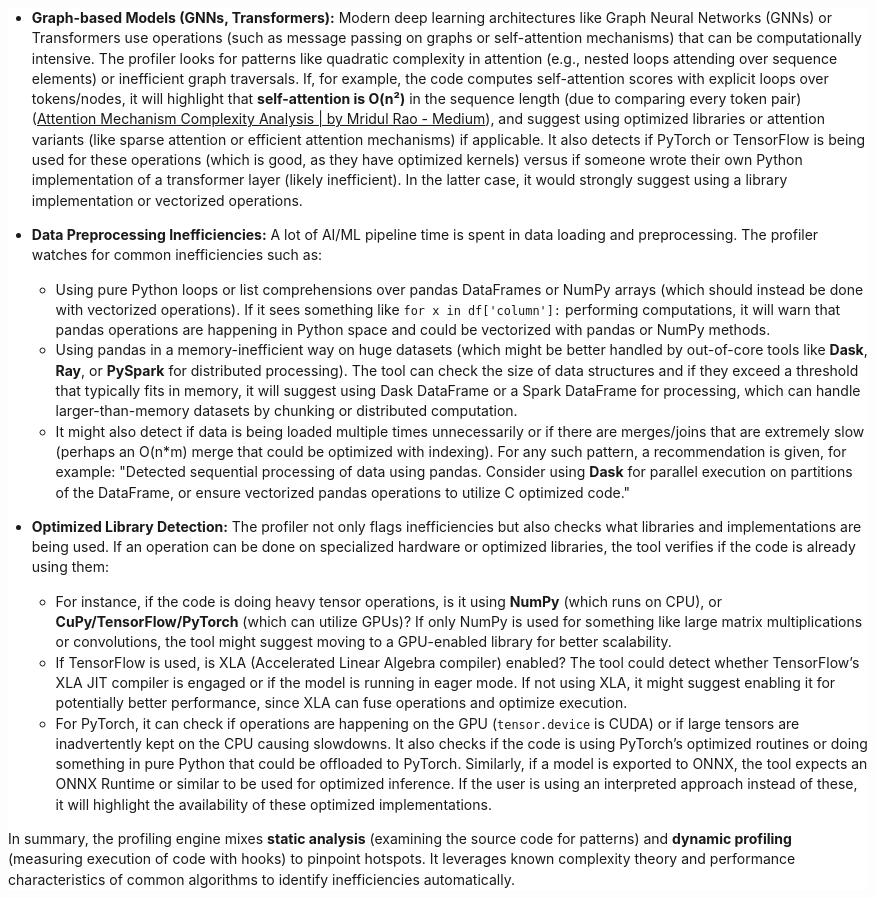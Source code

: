 - **Graph-based Models (GNNs, Transformers):** Modern deep learning architectures like Graph Neural Networks (GNNs) or Transformers use operations (such as message passing on graphs or self-attention mechanisms) that can be computationally intensive. The profiler looks for patterns like quadratic complexity in attention (e.g., nested loops attending over sequence elements) or inefficient graph traversals. If, for example, the code computes self-attention scores with explicit loops over tokens/nodes, it will highlight that **self-attention is O(n²)** in the sequence length (due to comparing every token pair) ([Attention Mechanism Complexity Analysis | by Mridul Rao - Medium](https://medium.com/@mridulrao674385/attention-mechanism-complexity-analysis-7314063459b1#:~:text=Medium%20medium,)), and suggest using optimized libraries or attention variants (like sparse attention or efficient attention mechanisms) if applicable. It also detects if PyTorch or TensorFlow is being used for these operations (which is good, as they have optimized kernels) versus if someone wrote their own Python implementation of a transformer layer (likely inefficient). In the latter case, it would strongly suggest using a library implementation or vectorized operations.

- **Data Preprocessing Inefficiencies:** A lot of AI/ML pipeline time is spent in data loading and preprocessing. The profiler watches for common inefficiencies such as:
  - Using pure Python loops or list comprehensions over pandas DataFrames or NumPy arrays (which should instead be done with vectorized operations). If it sees something like `for x in df['column']:` performing computations, it will warn that pandas operations are happening in Python space and could be vectorized with pandas or NumPy methods.
  - Using pandas in a memory-inefficient way on huge datasets (which might be better handled by out-of-core tools like **Dask**, **Ray**, or **PySpark** for distributed processing). The tool can check the size of data structures and if they exceed a threshold that typically fits in memory, it will suggest using Dask DataFrame or a Spark DataFrame for processing, which can handle larger-than-memory datasets by chunking or distributed computation.
  - It might also detect if data is being loaded multiple times unnecessarily or if there are merges/joins that are extremely slow (perhaps an O(n*m) merge that could be optimized with indexing). For any such pattern, a recommendation is given, for example: "Detected sequential processing of data using pandas. Consider using **Dask** for parallel execution on partitions of the DataFrame, or ensure vectorized pandas operations to utilize C optimized code."

- **Optimized Library Detection:** The profiler not only flags inefficiencies but also checks what libraries and implementations are being used. If an operation can be done on specialized hardware or optimized libraries, the tool verifies if the code is already using them:
  - For instance, if the code is doing heavy tensor operations, is it using **NumPy** (which runs on CPU), or **CuPy/TensorFlow/PyTorch** (which can utilize GPUs)? If only NumPy is used for something like large matrix multiplications or convolutions, the tool might suggest moving to a GPU-enabled library for better scalability.
  - If TensorFlow is used, is XLA (Accelerated Linear Algebra compiler) enabled? The tool could detect whether TensorFlow’s XLA JIT compiler is engaged or if the model is running in eager mode. If not using XLA, it might suggest enabling it for potentially better performance, since XLA can fuse operations and optimize execution.
  - For PyTorch, it can check if operations are happening on the GPU (`tensor.device` is CUDA) or if large tensors are inadvertently kept on the CPU causing slowdowns. It also checks if the code is using PyTorch’s optimized routines or doing something in pure Python that could be offloaded to PyTorch. Similarly, if a model is exported to ONNX, the tool expects an ONNX Runtime or similar to be used for optimized inference. If the user is using an interpreted approach instead of these, it will highlight the availability of these optimized implementations.

In summary, the profiling engine mixes **static analysis** (examining the source code for patterns) and **dynamic profiling** (measuring execution of code with hooks) to pinpoint hotspots. It leverages known complexity theory and performance characteristics of common algorithms to identify inefficiencies automatically.
